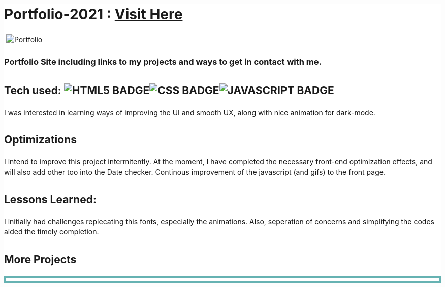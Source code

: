 # Portfolio-2021 : <a target="_blank" href="https://www.azeezroheem.netlify.app">Visit Here</a>

<a target="_blank" href="https://www.azeezroheem.netlify.app">
<img source="/CharlesCreativeContent/CharlesCreativeContent/blob/main/images/gif4.gif?raw=true"></img>
<img src="https://github.com/CharlesCreativeContent/CharlesCreativeContent/raw/main/images/gif4.gif" width="100%" alt="Portfolio"/>
</a>

### Portfolio Site including links to my projects and ways to get in contact with me.

## Tech used: ![HTML5 BADGE](https://img.shields.io/static/v1?label=|&message=HTML5&color=23555f&style=plastic&logo=html5)![CSS BADGE](https://img.shields.io/static/v1?label=|&message=CSS3&color=285f65&style=plastic&logo=css3)![JAVASCRIPT BADGE](https://img.shields.io/static/v1?label=|&message=JAVASCRIPT&color=3c7f5d&style=plastic&logo=javascript)

I was interested in learning ways of improving the UI and smooth UX, along with nice animation for 
dark-mode.

## Optimizations

I intend to improve this project intermitently. At the moment, I have completed the necessary front-end optimization effects, and will also add  other too into the Date checker. Continous improvement of the javascript (and gifs) to the front page.


## Lessons Learned:

I initially had challenges replecating this fonts, especially the animations. Also, seperation of concerns and simplifying the codes aided the timely completion.




## More Projects

<table bordercolor="#66b2b2">
  
  <tr>
    <td width="33.3%"  style="align:center;" valign="top">